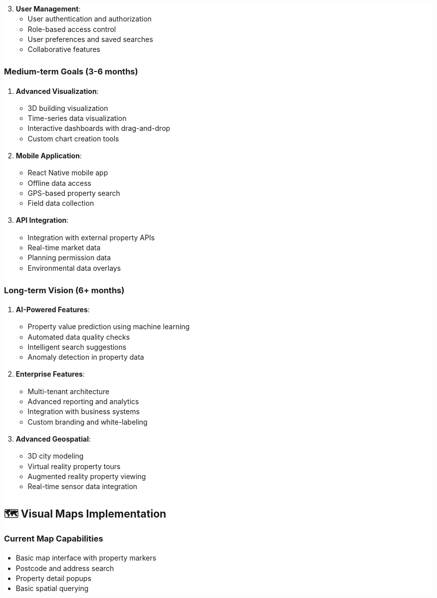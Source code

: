 3. **User Management**:
   - User authentication and authorization
   - Role-based access control
   - User preferences and saved searches
   - Collaborative features

### Medium-term Goals (3-6 months)
1. **Advanced Visualization**:
   - 3D building visualization
   - Time-series data visualization
   - Interactive dashboards with drag-and-drop
   - Custom chart creation tools

2. **Mobile Application**:
   - React Native mobile app
   - Offline data access
   - GPS-based property search
   - Field data collection

3. **API Integration**:
   - Integration with external property APIs
   - Real-time market data
   - Planning permission data
   - Environmental data overlays

### Long-term Vision (6+ months)
1. **AI-Powered Features**:
   - Property value prediction using machine learning
   - Automated data quality checks
   - Intelligent search suggestions
   - Anomaly detection in property data

2. **Enterprise Features**:
   - Multi-tenant architecture
   - Advanced reporting and analytics
   - Integration with business systems
   - Custom branding and white-labeling

3. **Advanced Geospatial**:
   - 3D city modeling
   - Virtual reality property tours
   - Augmented reality property viewing
   - Real-time sensor data integration

## 🗺️ Visual Maps Implementation

### Current Map Capabilities
- Basic map interface with property markers
- Postcode and address search
- Property detail popups
- Basic spatial querying
